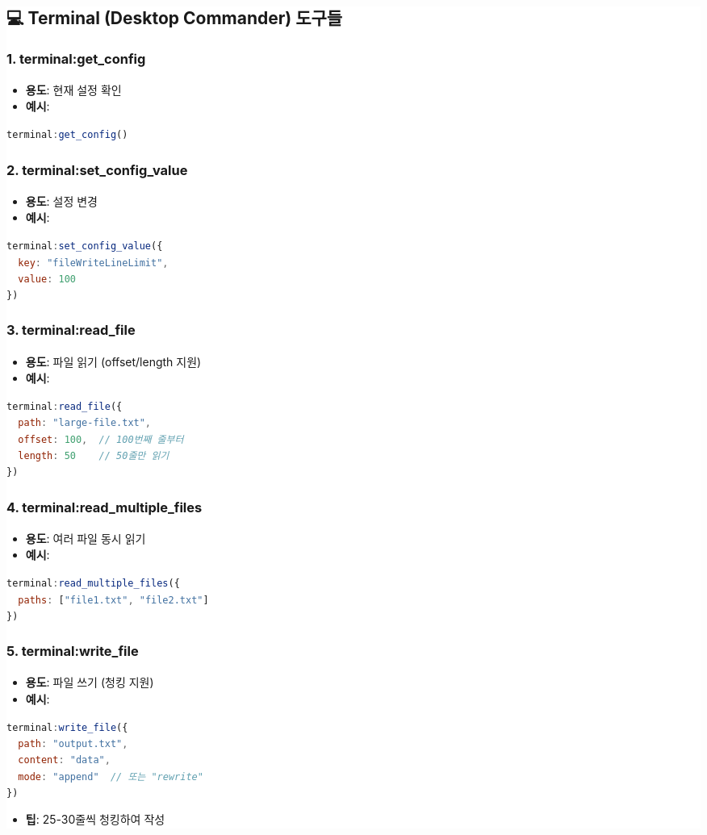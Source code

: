 
## 💻 Terminal (Desktop Commander) 도구들

### 1. **terminal:get_config**
- **용도**: 현재 설정 확인
- **예시**:
```javascript
terminal:get_config()
```

### 2. **terminal:set_config_value**
- **용도**: 설정 변경
- **예시**:
```javascript
terminal:set_config_value({
  key: "fileWriteLineLimit",
  value: 100
})
```

### 3. **terminal:read_file**
- **용도**: 파일 읽기 (offset/length 지원)
- **예시**:
```javascript
terminal:read_file({
  path: "large-file.txt",
  offset: 100,  // 100번째 줄부터
  length: 50    // 50줄만 읽기
})
```

### 4. **terminal:read_multiple_files**
- **용도**: 여러 파일 동시 읽기
- **예시**:
```javascript
terminal:read_multiple_files({
  paths: ["file1.txt", "file2.txt"]
})
```

### 5. **terminal:write_file**
- **용도**: 파일 쓰기 (청킹 지원)
- **예시**:
```javascript
terminal:write_file({
  path: "output.txt",
  content: "data",
  mode: "append"  // 또는 "rewrite"
})
```
- **팁**: 25-30줄씩 청킹하여 작성

